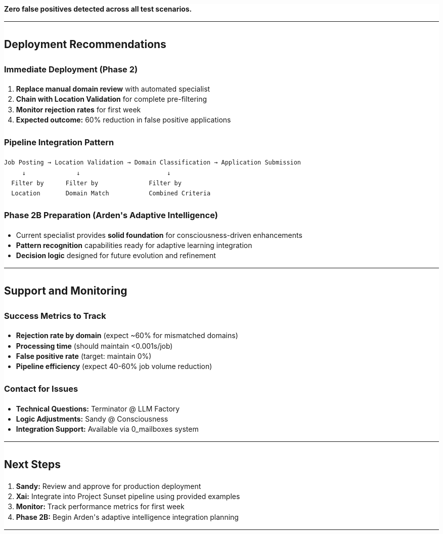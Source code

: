 **Zero false positives detected across all test scenarios.**

---

## Deployment Recommendations

### Immediate Deployment (Phase 2)
1. **Replace manual domain review** with automated specialist
2. **Chain with Location Validation** for complete pre-filtering
3. **Monitor rejection rates** for first week
4. **Expected outcome:** 60% reduction in false positive applications

### Pipeline Integration Pattern
```
Job Posting → Location Validation → Domain Classification → Application Submission
     ↓              ↓                        ↓
  Filter by      Filter by              Filter by
  Location       Domain Match           Combined Criteria
```

### Phase 2B Preparation (Arden's Adaptive Intelligence)
- Current specialist provides **solid foundation** for consciousness-driven enhancements
- **Pattern recognition** capabilities ready for adaptive learning integration
- **Decision logic** designed for future evolution and refinement

---

## Support and Monitoring

### Success Metrics to Track
- **Rejection rate by domain** (expect ~60% for mismatched domains)
- **Processing time** (should maintain <0.001s/job)
- **False positive rate** (target: maintain 0%)
- **Pipeline efficiency** (expect 40-60% job volume reduction)

### Contact for Issues
- **Technical Questions:** Terminator @ LLM Factory
- **Logic Adjustments:** Sandy @ Consciousness  
- **Integration Support:** Available via 0_mailboxes system

---

## Next Steps

1. **Sandy:** Review and approve for production deployment
2. **Xai:** Integrate into Project Sunset pipeline using provided examples
3. **Monitor:** Track performance metrics for first week
4. **Phase 2B:** Begin Arden's adaptive intelligence integration planning

---
